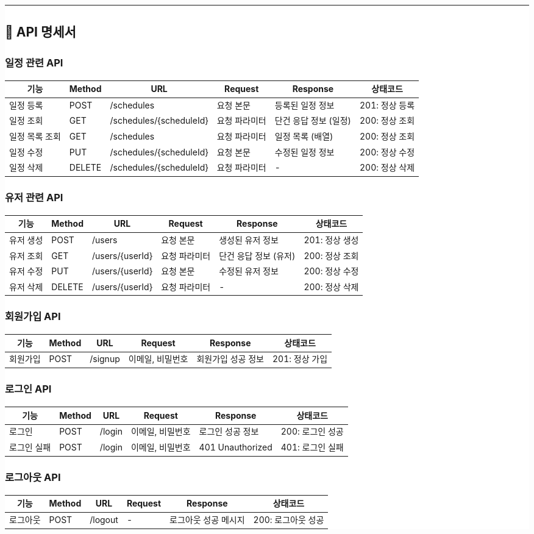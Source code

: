 
---

## 📑 API 명세서

### 일정 관련 API

| 기능           | Method | URL                      | Request           | Response           | 상태코드       |
|----------------|--------|--------------------------|-------------------|--------------------|----------------|
| 일정 등록      | POST   | /schedules               | 요청 본문          | 등록된 일정 정보     | 201: 정상 등록  |
| 일정 조회      | GET    | /schedules/{scheduleId}  | 요청 파라미터       | 단건 응답 정보 (일정) | 200: 정상 조회  |
| 일정 목록 조회 | GET    | /schedules               | 요청 파라미터       | 일정 목록 (배열)      | 200: 정상 조회  |
| 일정 수정      | PUT    | /schedules/{scheduleId}  | 요청 본문          | 수정된 일정 정보     | 200: 정상 수정  |
| 일정 삭제      | DELETE | /schedules/{scheduleId}  | 요청 파라미터       | -                  | 200: 정상 삭제  |

### 유저 관련 API

| 기능           | Method | URL                      | Request           | Response           | 상태코드       |
|----------------|--------|--------------------------|-------------------|--------------------|----------------|
| 유저 생성      | POST   | /users                   | 요청 본문          | 생성된 유저 정보    | 201: 정상 생성  |
| 유저 조회      | GET    | /users/{userId}          | 요청 파라미터       | 단건 응답 정보 (유저) | 200: 정상 조회  |
| 유저 수정      | PUT    | /users/{userId}          | 요청 본문          | 수정된 유저 정보    | 200: 정상 수정  |
| 유저 삭제      | DELETE | /users/{userId}          | 요청 파라미터       | -                  | 200: 정상 삭제  |

### 회원가입 API

| 기능           | Method | URL                      | Request         | Response           | 상태코드       |
|----------------|--------|--------------------------|-----------------|--------------------|----------------|
| 회원가입       | POST   | /signup                  | 이메일, 비밀번호       | 회원가입 성공 정보   | 201: 정상 가입  |


### 로그인 API

| 기능           | Method | URL                      | Request           | Response           | 상태코드       |
|----------------|--------|--------------------------|-------------------|--------------------|----------------|
| 로그인         | POST   | /login                   | 이메일, 비밀번호  | 로그인 성공 정보   | 200: 로그인 성공 |
| 로그인 실패    | POST   | /login                   | 이메일, 비밀번호  | 401 Unauthorized   | 401: 로그인 실패 |

### 로그아웃 API

| 기능           | Method | URL                      | Request           | Response           | 상태코드       |
|----------------|--------|--------------------------|-------------------|--------------------|----------------|
| 로그아웃       | POST   | /logout                  | -                 | 로그아웃 성공 메시지| 200: 로그아웃 성공 |
